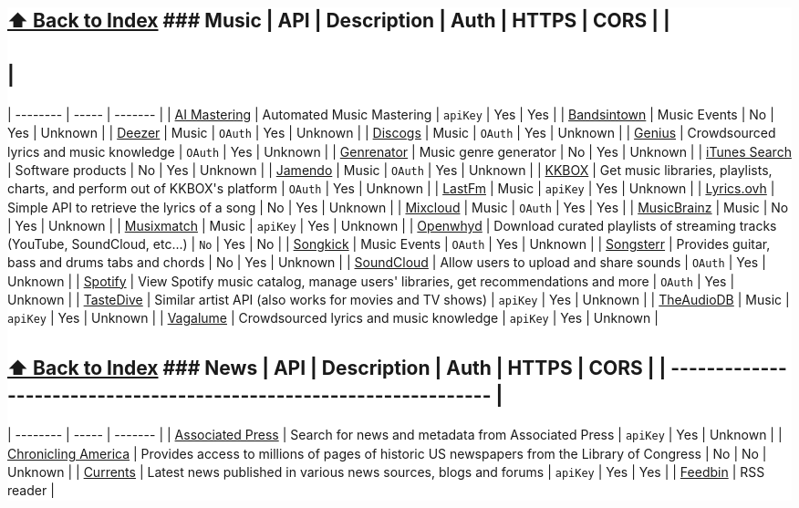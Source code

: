 **[⬆ Back to Index](#index)** \#\#\# Music \| API \| Description \| Auth
\| HTTPS \| CORS \| \|
----------------------------------------------------------------------------------------------------------------
\|
---------------------------------------------------------------------------------
\| -------- \| ----- \| ------- \| \| [AI
Mastering](https://aimastering.com/api_docs/) \| Automated Music
Mastering \| `apiKey` \| Yes \| Yes \| \|
[Bandsintown](https://app.swaggerhub.com/apis/Bandsintown/PublicAPI/3.0.0)
\| Music Events \| No \| Yes \| Unknown \| \|
[Deezer](https://developers.deezer.com/api) \| Music \| `OAuth` \| Yes
\| Unknown \| \| [Discogs](https://www.discogs.com/developers/) \| Music
\| `OAuth` \| Yes \| Unknown \| \| [Genius](https://docs.genius.com/) \|
Crowdsourced lyrics and music knowledge \| `OAuth` \| Yes \| Unknown \|
\| [Genrenator](https://binaryjazz.us/genrenator-api/) \| Music genre
generator \| No \| Yes \| Unknown \| \| [iTunes
Search](https://affiliate.itunes.apple.com/resources/documentation/itunes-store-web-service-search-api/)
\| Software products \| No \| Yes \| Unknown \| \|
[Jamendo](https://developer.jamendo.com/v3.0/docs) \| Music \| `OAuth`
\| Yes \| Unknown \| \| [KKBOX](https://developer.kkbox.com) \| Get
music libraries, playlists, charts, and perform out of KKBOX's platform
\| `OAuth` \| Yes \| Unknown \| \| [LastFm](https://www.last.fm/api) \|
Music \| `apiKey` \| Yes \| Unknown \| \|
[Lyrics.ovh](http://docs.lyricsovh.apiary.io/) \| Simple API to retrieve
the lyrics of a song \| No \| Yes \| Unknown \| \|
[Mixcloud](https://www.mixcloud.com/developers/) \| Music \| `OAuth` \|
Yes \| Yes \| \|
[MusicBrainz](https://musicbrainz.org/doc/Development/XML_Web_Service/Version_2)
\| Music \| No \| Yes \| Unknown \| \|
[Musixmatch](https://developer.musixmatch.com/) \| Music \| `apiKey` \|
Yes \| Unknown \| \| [Openwhyd](https://openwhyd.github.io/openwhyd/API)
\| Download curated playlists of streaming tracks (YouTube, SoundCloud,
etc...) \| `No` \| Yes \| No \| \|
[Songkick](https://www.songkick.com/developer/) \| Music Events \|
`OAuth` \| Yes \| Unknown \| \|
[Songsterr](https://www.songsterr.com/a/wa/api/) \| Provides guitar,
bass and drums tabs and chords \| No \| Yes \| Unknown \| \|
[SoundCloud](https://developers.soundcloud.com/) \| Allow users to
upload and share sounds \| `OAuth` \| Yes \| Unknown \| \|
[Spotify](https://beta.developer.spotify.com/documentation/web-api/) \|
View Spotify music catalog, manage users' libraries, get recommendations
and more \| `OAuth` \| Yes \| Unknown \| \|
[TasteDive](https://tastedive.com/read/api) \| Similar artist API (also
works for movies and TV shows) \| `apiKey` \| Yes \| Unknown \| \|
[TheAudioDB](https://www.theaudiodb.com/api_guide.php) \| Music \|
`apiKey` \| Yes \| Unknown \| \|
[Vagalume](https://api.vagalume.com.br/docs/) \| Crowdsourced lyrics and
music knowledge \| `apiKey` \| Yes \| Unknown \|

**[⬆ Back to Index](#index)** \#\#\# News \| API \| Description \| Auth
\| HTTPS \| CORS \| \|
------------------------------------------------------------------- \|
-------------------------------------------------------------------------------------------
\| -------- \| ----- \| ------- \| \| [Associated
Press](https://developer.ap.org/) \| Search for news and metadata from
Associated Press \| `apiKey` \| Yes \| Unknown \| \| [Chronicling
America](http://chroniclingamerica.loc.gov/about/api/) \| Provides
access to millions of pages of historic US newspapers from the Library
of Congress \| No \| No \| Unknown \| \|
[Currents](https://currentsapi.services/) \| Latest news published in
various news sources, blogs and forums \| `apiKey` \| Yes \| Yes \| \|
[Feedbin](https://github.com/feedbin/feedbin-api) \| RSS reader \|